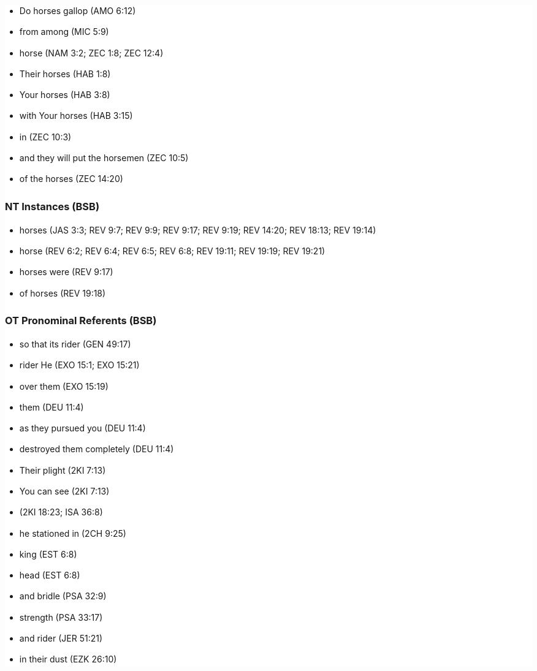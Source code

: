 * Do horses gallop (AMO 6:12)

* from among (MIC 5:9)

* horse (NAM 3:2; ZEC 1:8; ZEC 12:4)

* Their horses (HAB 1:8)

* Your horses (HAB 3:8)

* with Your horses (HAB 3:15)

* in (ZEC 10:3)

* and they will put the horsemen (ZEC 10:5)

* of the horses (ZEC 14:20)



### NT Instances (BSB)

* horses (JAS 3:3; REV 9:7; REV 9:9; REV 9:17; REV 9:19; REV 14:20; REV 18:13; REV 19:14)

* horse (REV 6:2; REV 6:4; REV 6:5; REV 6:8; REV 19:11; REV 19:19; REV 19:21)

* horses were (REV 9:17)

* of horses (REV 19:18)



### OT Pronominal Referents (BSB)

* so that its rider (GEN 49:17)

* rider He (EXO 15:1; EXO 15:21)

* over them (EXO 15:19)

* them (DEU 11:4)

* as they pursued you (DEU 11:4)

* destroyed them completely (DEU 11:4)

* Their plight (2KI 7:13)

* You can see (2KI 7:13)

*  (2KI 18:23; ISA 36:8)

* he stationed in (2CH 9:25)

* king (EST 6:8)

* head (EST 6:8)

* and bridle (PSA 32:9)

* strength (PSA 33:17)

* and rider (JER 51:21)

* in their dust (EZK 26:10)
